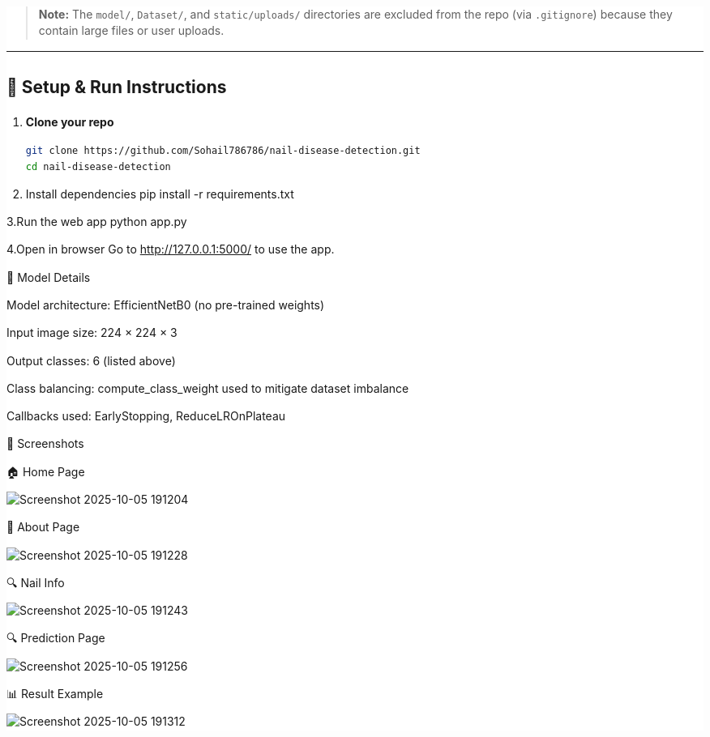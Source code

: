 
> **Note:** The `model/`, `Dataset/`, and `static/uploads/` directories are excluded from the repo (via `.gitignore`) because they contain large files or user uploads.

---

## 🧪 Setup & Run Instructions

1. **Clone your repo**
   ```bash
   git clone https://github.com/Sohail786786/nail-disease-detection.git
   cd nail-disease-detection

   
2. Install dependencies
  pip install -r requirements.txt


3.Run the web app
  python app.py

  
4.Open in browser
  Go to http://127.0.0.1:5000/ to use the app.

🧠 Model Details

Model architecture: EfficientNetB0 (no pre-trained weights)

Input image size: 224 × 224 × 3

Output classes: 6 (listed above)

Class balancing: compute_class_weight used to mitigate dataset imbalance

Callbacks used: EarlyStopping, ReduceLROnPlateau

📸 Screenshots

🏠 Home Page

<img width="1891" height="1036" alt="Screenshot 2025-10-05 191204" src="https://github.com/user-attachments/assets/ee3a0d1d-8ec7-4900-ac06-e6d3cd16198c" />

📱 About Page

<img width="1890" height="992" alt="Screenshot 2025-10-05 191228" src="https://github.com/user-attachments/assets/e999ea7a-515b-49f8-b80f-370b8118cb01" />

🔍 Nail Info

<img width="1892" height="974" alt="Screenshot 2025-10-05 191243" src="https://github.com/user-attachments/assets/6785c127-fda8-4fe9-b85e-c63edd86aa34" />

🔍 Prediction Page

<img width="1899" height="897" alt="Screenshot 2025-10-05 191256" src="https://github.com/user-attachments/assets/fc75e845-ba78-459d-8c79-53c0b5905009" />

📊 Result Example

<img width="1878" height="985" alt="Screenshot 2025-10-05 191312" src="https://github.com/user-attachments/assets/7bc7d28e-3e42-4775-a370-a0896cbf49c2" />

   ```